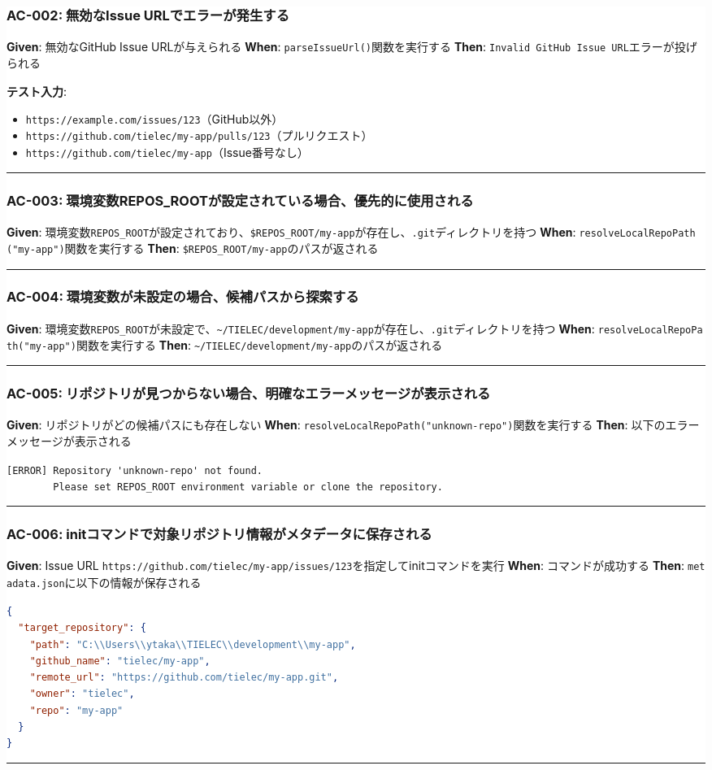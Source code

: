
### AC-002: 無効なIssue URLでエラーが発生する

**Given**: 無効なGitHub Issue URLが与えられる
**When**: `parseIssueUrl()`関数を実行する
**Then**: `Invalid GitHub Issue URL`エラーが投げられる

**テスト入力**:
- `https://example.com/issues/123`（GitHub以外）
- `https://github.com/tielec/my-app/pulls/123`（プルリクエスト）
- `https://github.com/tielec/my-app`（Issue番号なし）

---

### AC-003: 環境変数REPOS_ROOTが設定されている場合、優先的に使用される

**Given**: 環境変数`REPOS_ROOT`が設定されており、`$REPOS_ROOT/my-app`が存在し、`.git`ディレクトリを持つ
**When**: `resolveLocalRepoPath("my-app")`関数を実行する
**Then**: `$REPOS_ROOT/my-app`のパスが返される

---

### AC-004: 環境変数が未設定の場合、候補パスから探索する

**Given**: 環境変数`REPOS_ROOT`が未設定で、`~/TIELEC/development/my-app`が存在し、`.git`ディレクトリを持つ
**When**: `resolveLocalRepoPath("my-app")`関数を実行する
**Then**: `~/TIELEC/development/my-app`のパスが返される

---

### AC-005: リポジトリが見つからない場合、明確なエラーメッセージが表示される

**Given**: リポジトリがどの候補パスにも存在しない
**When**: `resolveLocalRepoPath("unknown-repo")`関数を実行する
**Then**: 以下のエラーメッセージが表示される
```
[ERROR] Repository 'unknown-repo' not found.
        Please set REPOS_ROOT environment variable or clone the repository.
```

---

### AC-006: initコマンドで対象リポジトリ情報がメタデータに保存される

**Given**: Issue URL `https://github.com/tielec/my-app/issues/123`を指定してinitコマンドを実行
**When**: コマンドが成功する
**Then**: `metadata.json`に以下の情報が保存される
```json
{
  "target_repository": {
    "path": "C:\\Users\\ytaka\\TIELEC\\development\\my-app",
    "github_name": "tielec/my-app",
    "remote_url": "https://github.com/tielec/my-app.git",
    "owner": "tielec",
    "repo": "my-app"
  }
}
```

---